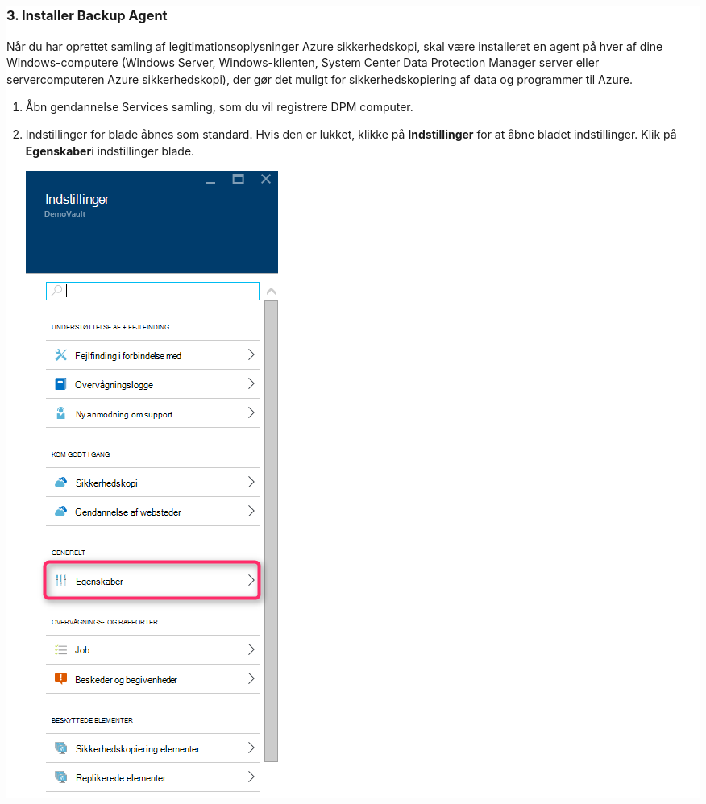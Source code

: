 ### <a name="3-install-backup-agent"></a>3. Installer Backup Agent

Når du har oprettet samling af legitimationsoplysninger Azure sikkerhedskopi, skal være installeret en agent på hver af dine Windows-computere (Windows Server, Windows-klienten, System Center Data Protection Manager server eller servercomputeren Azure sikkerhedskopi), der gør det muligt for sikkerhedskopiering af data og programmer til Azure.

1. Åbn gendannelse Services samling, som du vil registrere DPM computer.

2. Indstillinger for blade åbnes som standard. Hvis den er lukket, klikke på **Indstillinger** for at åbne bladet indstillinger. Klik på **Egenskaber**i indstillinger blade.

    ![Åbn samling blade](./media/backup-azure-dpm-introduction/vault-settings-dpm.png)

